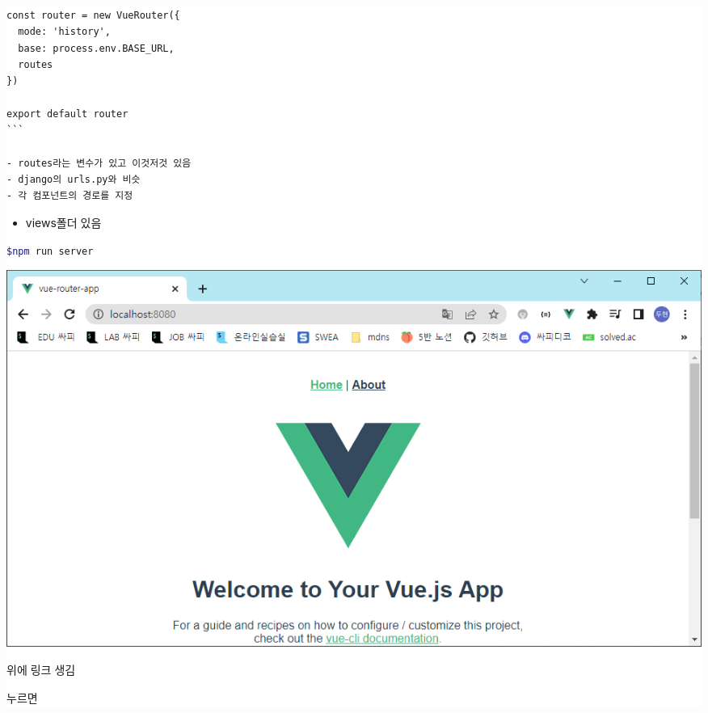     const router = new VueRouter({
      mode: 'history',
      base: process.env.BASE_URL,
      routes
    })
    
    export default router
    ```

    - routes라는 변수가 있고 이것저것 있음
    - django의 urls.py와 비슷
    - 각 컴포넌트의 경로를 지정

- views폴더 있음

```bash
$npm run server
```

![image-20221109100413223](./221109.assets/image-20221109100413223.png)

위에 링크 생김

누르면
